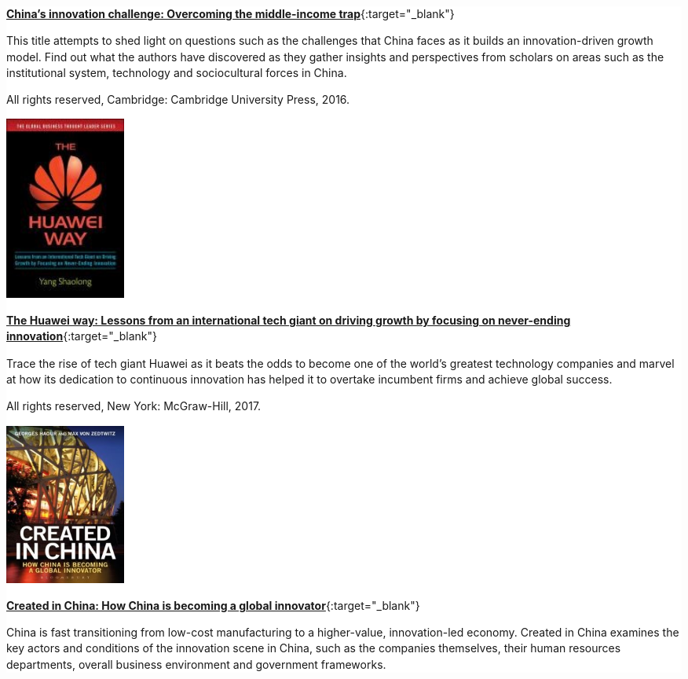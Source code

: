 [**China’s innovation challenge: Overcoming the middle-income trap**](http://eservice.nlb.gov.sg/item_holding.aspx?bid=202666781){:target="_blank"}

This title attempts to shed light on questions such as the challenges that China faces as it builds an innovation-driven growth model. Find out what the authors have discovered as they gather insights and perspectives from scholars on areas such as the institutional system, technology and sociocultural forces in China.

All rights reserved, Cambridge: Cambridge University Press, 2016.

<img src="/images/book-covers/The-Huawei-way.jpg" style="width:150px;" />

[**The Huawei way: Lessons from an international tech giant on driving growth by focusing on never-ending innovation**](http://eservice.nlb.gov.sg/item_holding.aspx?bid=202730172){:target="_blank"}

Trace the rise of tech giant Huawei as it beats the odds to become one of the world’s greatest technology companies and marvel at how its dedication to continuous innovation has helped it to overtake incumbent firms and achieve global success.

All rights reserved, New York: McGraw-Hill, 2017.

<img src="/images/book-covers/Created-in-China-How-China-is-becoming-a-global-innovator.jpg" style="width:150px;" />

[**Created in China: How China is becoming a global innovator**](https://nlb.overdrive.com/media/2494485){:target="_blank"}

China is fast transitioning from low-cost manufacturing to a higher-value, innovation-led economy. Created in China examines the key actors and conditions of the innovation scene in China, such as the companies themselves, their human resources departments, overall business environment and government frameworks.
